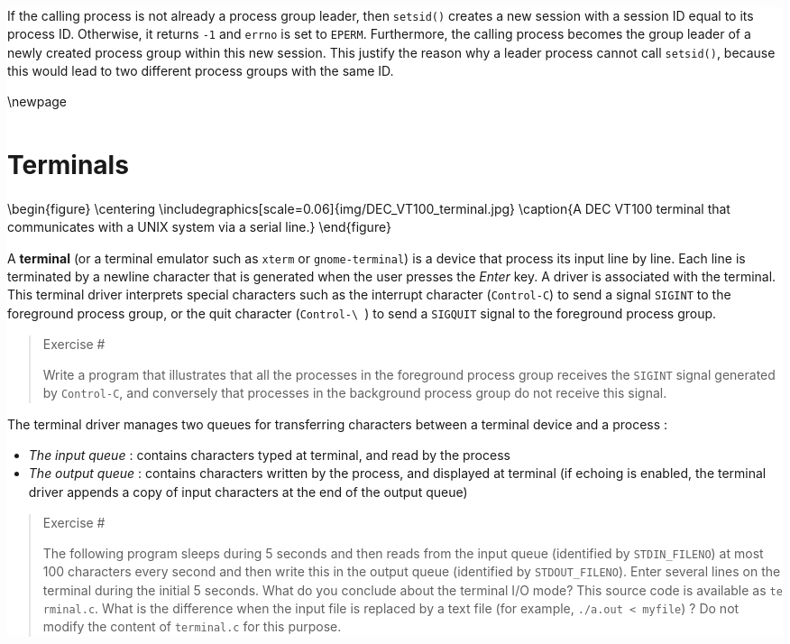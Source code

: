 If the calling process is not already a process group leader, then `setsid()`
creates a new session with a session ID equal to its process ID. Otherwise, it
returns `-1` and `errno` is set to `EPERM`. Furthermore, the calling process
becomes the group leader of a newly created process group within this new
session. This justify the reason why a leader process cannot call `setsid()`,
because this would lead to two different process groups with the same ID.

\newpage
# Terminals

\begin{figure}
\centering
\includegraphics[scale=0.06]{img/DEC_VT100_terminal.jpg}
\caption{A DEC VT100 terminal that communicates with a UNIX system via a serial
line.}
\end{figure}

A **terminal** (or a terminal emulator such as `xterm` or `gnome-terminal`) is a
device that process its input line by line. Each line is terminated by
a newline character that is generated when the user presses the *Enter* key. A
driver is associated with the terminal. This terminal driver interprets special
characters such as the interrupt character (`Control-C`) to send a signal
`SIGINT` to the foreground process group, or the quit character (`Control-\ `)
to send a `SIGQUIT` signal to the foreground process group.

> Exercise #
>
> Write a program that illustrates that all the processes in the foreground
> process group receives the `SIGINT` signal generated by `Control-C`, and
> conversely that processes in the background process group do not receive this
> signal.

The terminal driver manages two queues for transferring characters between a
terminal device and a process :

* *The input queue* : contains characters typed at terminal, and read by the
    process
* *The output queue* : contains characters written by the process, and displayed
    at terminal (if echoing is enabled, the terminal driver appends a copy of
    input characters at the end of the output queue)

> Exercise #
>
> The following program sleeps during 5 seconds and then reads from the input
> queue (identified by `STDIN_FILENO`) at most 100 characters every second and
> then write this in the output queue (identified by `STDOUT_FILENO`). Enter
> several lines on the terminal during the initial 5 seconds. What do you
> conclude about the terminal I/O mode? This source code is available as
> `terminal.c`. What is the difference when the input file is replaced by a text
> file (for example, `./a.out < myfile`) ? Do not modify the content of
> `terminal.c` for this purpose.

